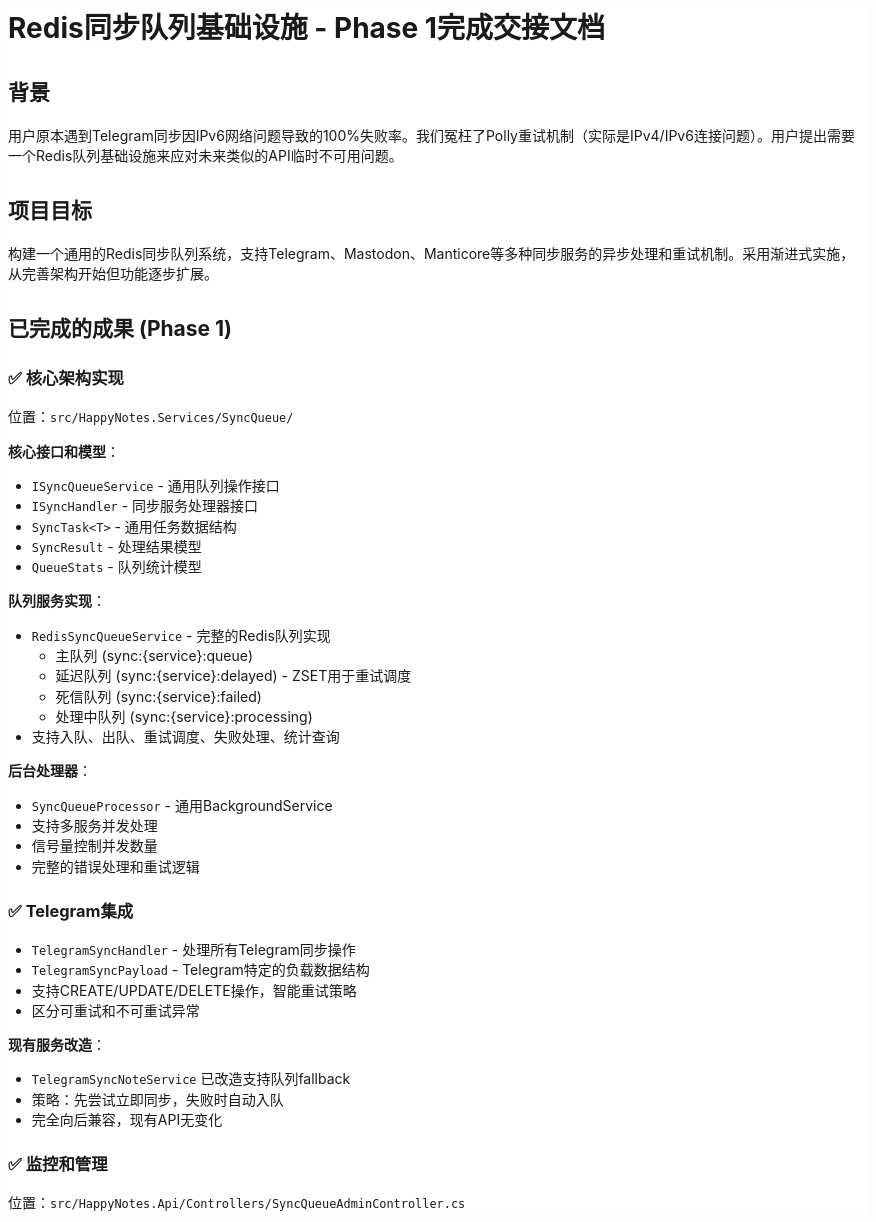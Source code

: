 # Redis同步队列基础设施 - Phase 1完成交接文档

## 背景
用户原本遇到Telegram同步因IPv6网络问题导致的100%失败率。我们冤枉了Polly重试机制（实际是IPv4/IPv6连接问题）。用户提出需要一个Redis队列基础设施来应对未来类似的API临时不可用问题。

## 项目目标
构建一个通用的Redis同步队列系统，支持Telegram、Mastodon、Manticore等多种同步服务的异步处理和重试机制。采用渐进式实施，从完善架构开始但功能逐步扩展。

## 已完成的成果 (Phase 1)

### ✅ 核心架构实现
位置：`src/HappyNotes.Services/SyncQueue/`

**核心接口和模型**：
- `ISyncQueueService` - 通用队列操作接口
- `ISyncHandler` - 同步服务处理器接口
- `SyncTask<T>` - 通用任务数据结构
- `SyncResult` - 处理结果模型
- `QueueStats` - 队列统计模型

**队列服务实现**：
- `RedisSyncQueueService` - 完整的Redis队列实现
  - 主队列 (sync:{service}:queue)
  - 延迟队列 (sync:{service}:delayed) - ZSET用于重试调度
  - 死信队列 (sync:{service}:failed)
  - 处理中队列 (sync:{service}:processing)
- 支持入队、出队、重试调度、失败处理、统计查询

**后台处理器**：
- `SyncQueueProcessor` - 通用BackgroundService
- 支持多服务并发处理
- 信号量控制并发数量
- 完整的错误处理和重试逻辑

### ✅ Telegram集成
- `TelegramSyncHandler` - 处理所有Telegram同步操作
- `TelegramSyncPayload` - Telegram特定的负载数据结构
- 支持CREATE/UPDATE/DELETE操作，智能重试策略
- 区分可重试和不可重试异常

**现有服务改造**：
- `TelegramSyncNoteService` 已改造支持队列fallback
- 策略：先尝试立即同步，失败时自动入队
- 完全向后兼容，现有API无变化

### ✅ 监控和管理
位置：`src/HappyNotes.Api/Controllers/SyncQueueAdminController.cs`
